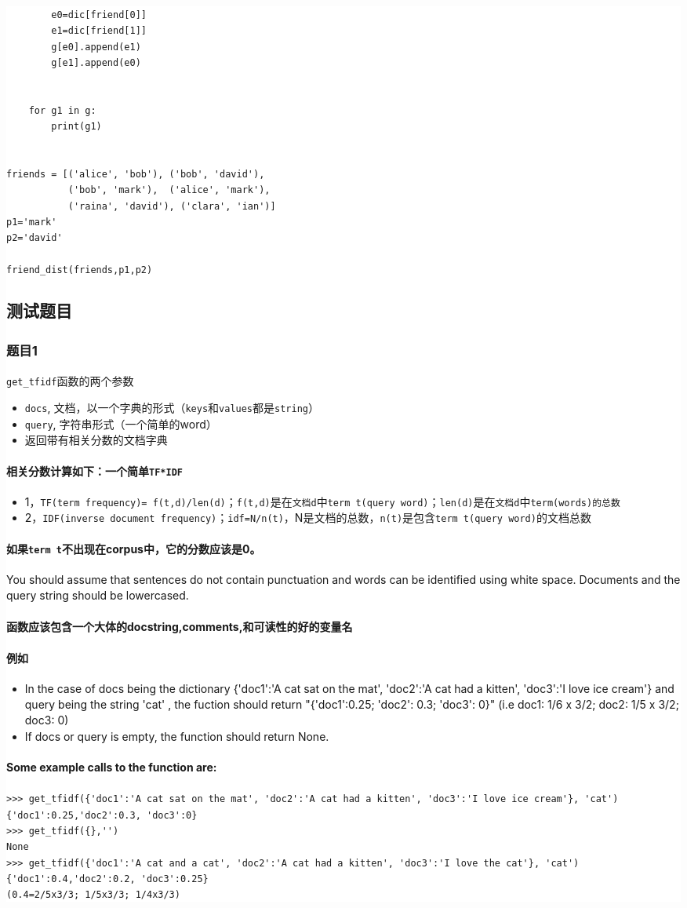```
        e0=dic[friend[0]]
        e1=dic[friend[1]]
        g[e0].append(e1)
        g[e1].append(e0)
    
    
    for g1 in g:
        print(g1)


friends = [('alice', 'bob'), ('bob', 'david'), 
           ('bob', 'mark'),  ('alice', 'mark'), 
           ('raina', 'david'), ('clara', 'ian')]
p1='mark'
p2='david'

friend_dist(friends,p1,p2)

```


## 测试题目
### 题目1
`get_tfidf`函数的两个参数
* `docs`, 文档，以一个字典的形式（`keys`和`values`都是`string`）
* `query`, 字符串形式（一个简单的word）
* 返回带有相关分数的文档字典

#### 相关分数计算如下：一个简单`TF*IDF`
* 1，`TF(term frequency)= f(t,d)/len(d)`；`f(t,d)`是在`文档d`中`term t(query word)`；`len(d)`是在`文档d`中`term(words)的总数`
* 2，`IDF(inverse document frequency)`；`idf=N/n(t)`，N是文档的总数，`n(t)`是包含`term t(query word)`的文档总数

#### 如果```term t```不出现在corpus中，它的分数应该是0。
You should assume that sentences do not contain punctuation and words can be identified using white space. Documents and the query string should be lowercased.


#### 函数应该包含一个大体的docstring,comments,和可读性的好的变量名

#### 例如
* In the case of docs being the dictionary {'doc1':'A cat sat on the mat', 'doc2':'A cat had a kitten', 'doc3':'I love ice cream'} and query being the string 'cat' , the fuction should return "{'doc1':0.25; 'doc2': 0.3; 'doc3': 0}" (i.e doc1: 1/6 x 3/2; doc2: 1/5 x 3/2; doc3: 0)
* If docs or query is empty, the function should return None.

#### Some example calls to the function are:
```
>>> get_tfidf({'doc1':'A cat sat on the mat', 'doc2':'A cat had a kitten', 'doc3':'I love ice cream'}, 'cat')
{'doc1':0.25,'doc2':0.3, 'doc3':0}
>>> get_tfidf({},'')
None
>>> get_tfidf({'doc1':'A cat and a cat', 'doc2':'A cat had a kitten', 'doc3':'I love the cat'}, 'cat')
{'doc1':0.4,'doc2':0.2, 'doc3':0.25}
(0.4=2/5x3/3; 1/5x3/3; 1/4x3/3)
```
